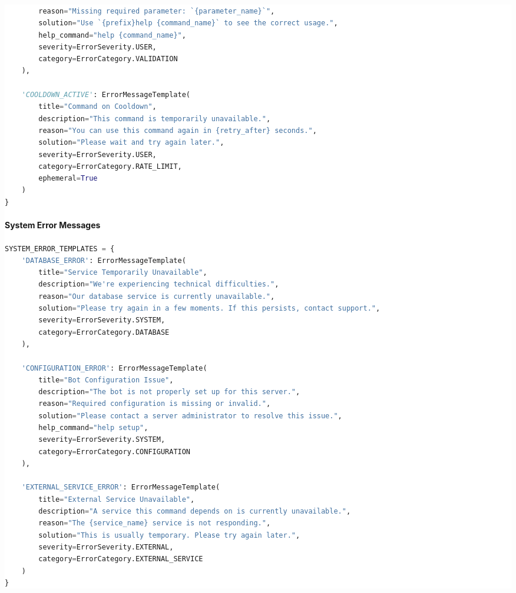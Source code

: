 ```python
        reason="Missing required parameter: `{parameter_name}`",
        solution="Use `{prefix}help {command_name}` to see the correct usage.",
        help_command="help {command_name}",
        severity=ErrorSeverity.USER,
        category=ErrorCategory.VALIDATION
    ),
    
    'COOLDOWN_ACTIVE': ErrorMessageTemplate(
        title="Command on Cooldown",
        description="This command is temporarily unavailable.",
        reason="You can use this command again in {retry_after} seconds.",
        solution="Please wait and try again later.",
        severity=ErrorSeverity.USER,
        category=ErrorCategory.RATE_LIMIT,
        ephemeral=True
    )
}
```

#### System Error Messages

```python
SYSTEM_ERROR_TEMPLATES = {
    'DATABASE_ERROR': ErrorMessageTemplate(
        title="Service Temporarily Unavailable",
        description="We're experiencing technical difficulties.",
        reason="Our database service is currently unavailable.",
        solution="Please try again in a few moments. If this persists, contact support.",
        severity=ErrorSeverity.SYSTEM,
        category=ErrorCategory.DATABASE
    ),
    
    'CONFIGURATION_ERROR': ErrorMessageTemplate(
        title="Bot Configuration Issue",
        description="The bot is not properly set up for this server.",
        reason="Required configuration is missing or invalid.",
        solution="Please contact a server administrator to resolve this issue.",
        help_command="help setup",
        severity=ErrorSeverity.SYSTEM,
        category=ErrorCategory.CONFIGURATION
    ),
    
    'EXTERNAL_SERVICE_ERROR': ErrorMessageTemplate(
        title="External Service Unavailable",
        description="A service this command depends on is currently unavailable.",
        reason="The {service_name} service is not responding.",
        solution="This is usually temporary. Please try again later.",
        severity=ErrorSeverity.EXTERNAL,
        category=ErrorCategory.EXTERNAL_SERVICE
    )
}
```
